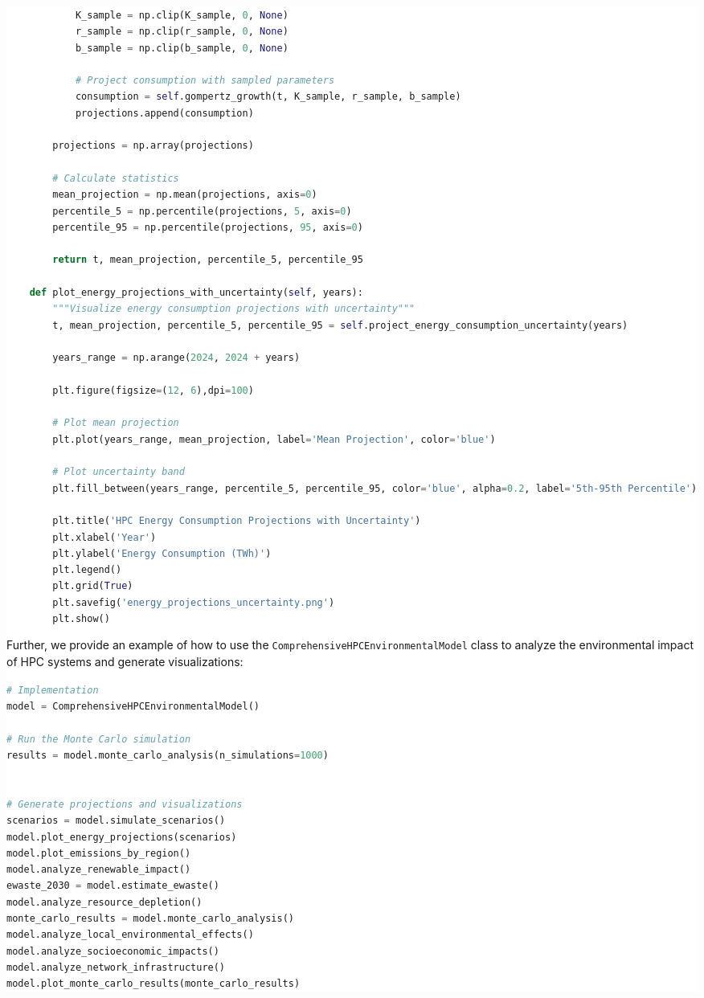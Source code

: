 ```python
            K_sample = np.clip(K_sample, 0, None)
            r_sample = np.clip(r_sample, 0, None)
            b_sample = np.clip(b_sample, 0, None)
            
            # Project consumption with sampled parameters
            consumption = self.gompertz_growth(t, K_sample, r_sample, b_sample)
            projections.append(consumption)
        
        projections = np.array(projections)
        
        # Calculate statistics
        mean_projection = np.mean(projections, axis=0)
        percentile_5 = np.percentile(projections, 5, axis=0)
        percentile_95 = np.percentile(projections, 95, axis=0)
        
        return t, mean_projection, percentile_5, percentile_95
    
    def plot_energy_projections_with_uncertainty(self, years):
        """Visualize energy consumption projections with uncertainty"""
        t, mean_projection, percentile_5, percentile_95 = self.project_energy_consumption_uncertainty(years)
        
        years_range = np.arange(2024, 2024 + years)
        
        plt.figure(figsize=(12, 6),dpi=100)
        
        # Plot mean projection
        plt.plot(years_range, mean_projection, label='Mean Projection', color='blue')
        
        # Plot uncertainty band
        plt.fill_between(years_range, percentile_5, percentile_95, color='blue', alpha=0.2, label='5th-95th Percentile')
        
        plt.title('HPC Energy Consumption Projections with Uncertainty')
        plt.xlabel('Year')
        plt.ylabel('Energy Consumption (TWh)')
        plt.legend()
        plt.grid(True)
        plt.savefig('energy_projections_uncertainty.png')
        plt.show()
```

Further, we provide an example of how to use the `ComprehensiveHPCEnvironmentalModel` class to analyze the environmental impact of HPC systems and generate visualizations:
```python
# Implementation
model = ComprehensiveHPCEnvironmentalModel()

# Run the Monte Carlo simulation
results = model.monte_carlo_analysis(n_simulations=1000)


# Generate projections and visualizations
scenarios = model.simulate_scenarios()
model.plot_energy_projections(scenarios)
model.plot_emissions_by_region()
model.analyze_renewable_impact()
ewaste_2030 = model.estimate_ewaste()
model.analyze_resource_depletion()
monte_carlo_results = model.monte_carlo_analysis()
model.analyze_local_environmental_effects()
model.analyze_socioeconomic_impacts()
model.analyze_network_infrastructure()
model.plot_monte_carlo_results(monte_carlo_results)
```